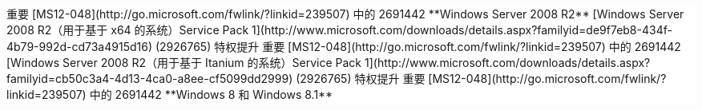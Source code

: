 </td>
<td style="border:1px solid black;">
重要

</td>
<td style="border:1px solid black;">
[MS12-048](http://go.microsoft.com/fwlink/?linkid=239507) 中的 2691442

</td>
</tr>
<tr>
<td style="border:1px solid black;" colspan="4">
**Windows Server 2008 R2**

</td>
</tr>
<tr>
<td style="border:1px solid black;">
[Windows Server 2008 R2（用于基于 x64 的系统）Service Pack 1](http://www.microsoft.com/downloads/details.aspx?familyid=de9f7eb8-434f-4b79-992d-cd73a4915d16)  
(2926765)

</td>
<td style="border:1px solid black;">
特权提升

</td>
<td style="border:1px solid black;">
重要

</td>
<td style="border:1px solid black;">
[MS12-048](http://go.microsoft.com/fwlink/?linkid=239507) 中的 2691442

</td>
</tr>
<tr>
<td style="border:1px solid black;">
[Windows Server 2008 R2（用于基于 Itanium 的系统）Service Pack 1](http://www.microsoft.com/downloads/details.aspx?familyid=cb50c3a4-4d13-4ca0-a8ee-cf5099dd2999)  
(2926765)

</td>
<td style="border:1px solid black;">
特权提升

</td>
<td style="border:1px solid black;">
重要

</td>
<td style="border:1px solid black;">
[MS12-048](http://go.microsoft.com/fwlink/?linkid=239507) 中的 2691442

</td>
</tr>
<tr>
<td style="border:1px solid black;" colspan="4">
**Windows 8 和 Windows 8.1**
